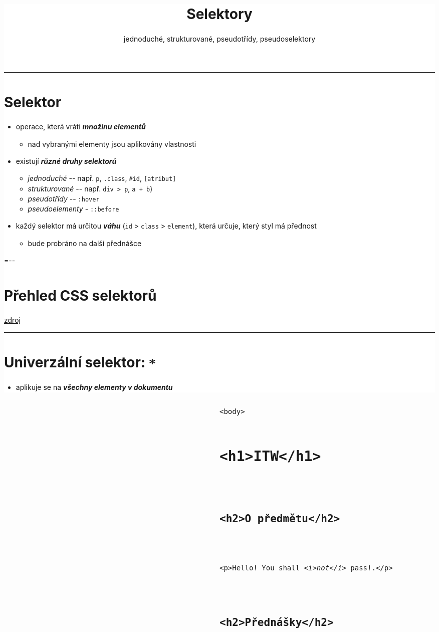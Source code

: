 

<header>
	<h1>Selektory</h1>
	<p>jednoduché, strukturované, pseudotřídy, pseudoselektory</p>
</header>

---

# Selektor

- operace, která vrátí ***množinu elementů***
  - nad vybranými elementy jsou aplikovány vlastnosti

- existují ***různé druhy selektorů***
  - *jednoduché* -- např. `p`, `.class`, `#id`, `[atribut]`
  - *strukturované* -- např. `div > p`, `a + b`)
  - *pseudotřídy* -- `:hover`
  - *pseudoelementy* - `::before`

- každý selektor má určitou ***váhu*** (`id` > `class` > `element`), která určuje, který styl má přednost
  - bude probráno na další přednášce

=--



# Přehled CSS selektorů

<div data-iframe="assets/examples/selectors/selectors.html"></div>

<div class="note"><a href="assets/examples/selectors/selectors.html">zdroj</a></div>

---

# Univerzální selektor: <code>*</code>

- aplikuje se na ***všechny elementy v dokumentu***

<pre class="code-render" default-style="
:not(.code-tag) {
  border: 4px solid green;
  background-color: #00FF0011;
}
" resizable="true" style="width: 50%; height: 700px; float: right; z-index: 1" tags="true">
&lt;body&gt;

<h1>&lt;h1&gt;ITW&lt;/h1&gt;</h1>

<h2>&lt;h2&gt;O předmětu&lt;/h2&gt;</h2>

<p>&lt;p&gt;Hello! You shall <i>&lt;i&gt;not&lt;/i&gt;</i> pass!.&lt;/p&gt;</p>

<h2>&lt;h2&gt;Přednášky&lt;/h2&gt;</h2>

